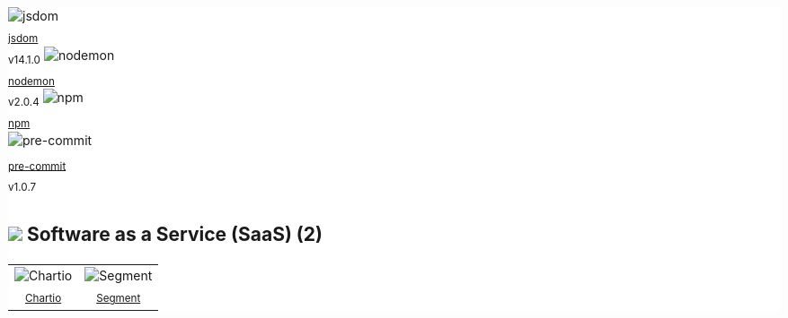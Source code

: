 <td align='center'>
  <img width='36' height='36' src='https://img.stackshare.io/service/7054/preview.jpeg' alt='jsdom'>
  <br>
  <sub><a href="https://github.com/jsdom/jsdom">jsdom</a></sub>
  <br>
  <sub>v14.1.0</sub>
</td>

<td align='center'>
  <img width='36' height='36' src='https://img.stackshare.io/service/5577/preview.png' alt='nodemon'>
  <br>
  <sub><a href="http://nodemon.io/">nodemon</a></sub>
  <br>
  <sub>v2.0.4</sub>
</td>

<td align='center'>
  <img width='36' height='36' src='https://img.stackshare.io/service/1120/lejvzrnlpb308aftn31u.png' alt='npm'>
  <br>
  <sub><a href="https://www.npmjs.com/">npm</a></sub>
  <br>
  <sub></sub>
</td>

<td align='center'>
  <img width='36' height='36' src='https://img.stackshare.io/no-img-open-source.png' alt='pre-commit'>
  <br>
  <sub><a href="http://jish.github.io/pre-commit/">pre-commit</a></sub>
  <br>
  <sub>v1.0.7</sub>
</td>

</tr>
</table>

## <img src='https://img.stackshare.io/saas.svg'/> Software as a Service (SaaS) (2)
<table><tr>
  <td align='center'>
  <img width='36' height='36' src='https://img.stackshare.io/service/9/TtrFaQ3j_400x400.png' alt='Chartio'>
  <br>
  <sub><a href="https://chartio.com">Chartio</a></sub>
  <br>
  <sub></sub>
</td>

<td align='center'>
  <img width='36' height='36' src='https://img.stackshare.io/service/5/default_aa447805966bbb635af0d113e93e1f1030497052.jpg' alt='Segment'>
  <br>
  <sub><a href="https://segment.com/?utm_medium=paid-display&utm_source=stackshare&utm_campaign=analytics">Segment</a></sub>
  <br>
  <sub></sub>
</td>
